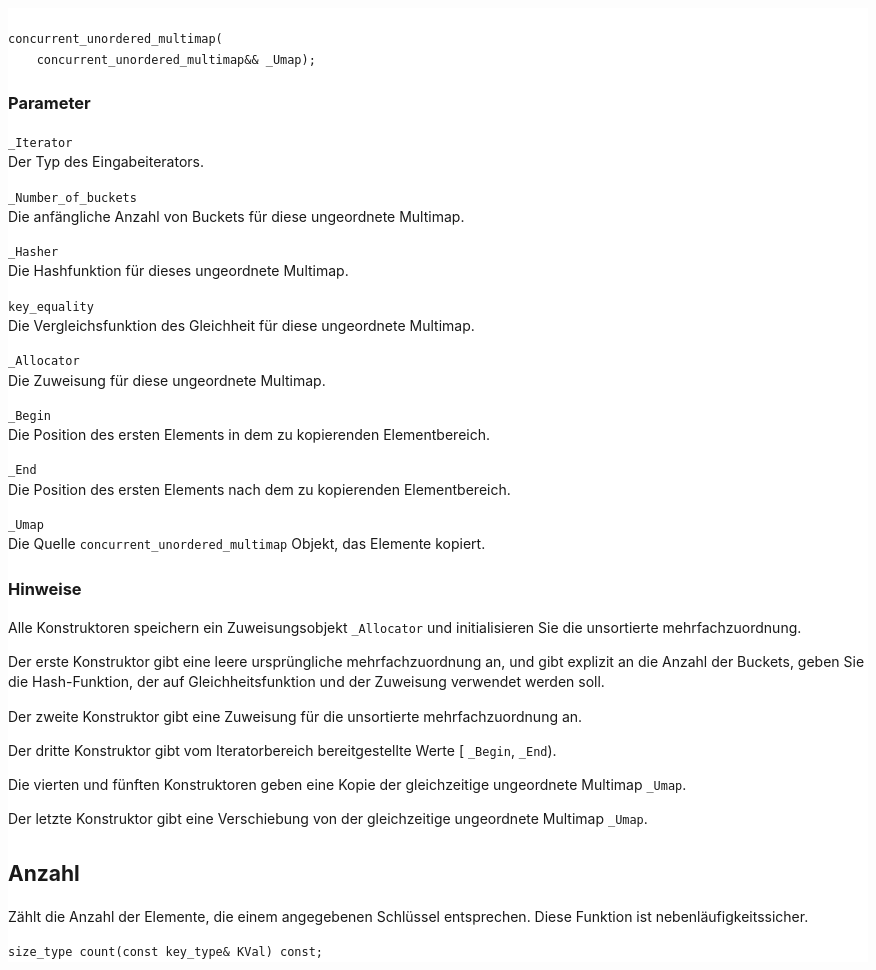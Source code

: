 ```

concurrent_unordered_multimap(
    concurrent_unordered_multimap&& _Umap);
```  
  
### <a name="parameters"></a>Parameter  
 `_Iterator`  
 Der Typ des Eingabeiterators.  
  
 `_Number_of_buckets`  
 Die anfängliche Anzahl von Buckets für diese ungeordnete Multimap.  
  
 `_Hasher`  
 Die Hashfunktion für dieses ungeordnete Multimap.  
  
 `key_equality`  
 Die Vergleichsfunktion des Gleichheit für diese ungeordnete Multimap.  
  
 `_Allocator`  
 Die Zuweisung für diese ungeordnete Multimap.  
  
 `_Begin`  
 Die Position des ersten Elements in dem zu kopierenden Elementbereich.  
  
 `_End`  
 Die Position des ersten Elements nach dem zu kopierenden Elementbereich.  
  
 `_Umap`  
 Die Quelle `concurrent_unordered_multimap` Objekt, das Elemente kopiert.  
  
### <a name="remarks"></a>Hinweise  
 Alle Konstruktoren speichern ein Zuweisungsobjekt `_Allocator` und initialisieren Sie die unsortierte mehrfachzuordnung.  
  
 Der erste Konstruktor gibt eine leere ursprüngliche mehrfachzuordnung an, und gibt explizit an die Anzahl der Buckets, geben Sie die Hash-Funktion, der auf Gleichheitsfunktion und der Zuweisung verwendet werden soll.  
  
 Der zweite Konstruktor gibt eine Zuweisung für die unsortierte mehrfachzuordnung an.  
  
 Der dritte Konstruktor gibt vom Iteratorbereich bereitgestellte Werte [ `_Begin`, `_End`).  
  
 Die vierten und fünften Konstruktoren geben eine Kopie der gleichzeitige ungeordnete Multimap `_Umap`.  
  
 Der letzte Konstruktor gibt eine Verschiebung von der gleichzeitige ungeordnete Multimap `_Umap`.  
  
##  <a name="count"></a> Anzahl 

 Zählt die Anzahl der Elemente, die einem angegebenen Schlüssel entsprechen. Diese Funktion ist nebenläufigkeitssicher.  
  
```
size_type count(const key_type& KVal) const;
```  
  